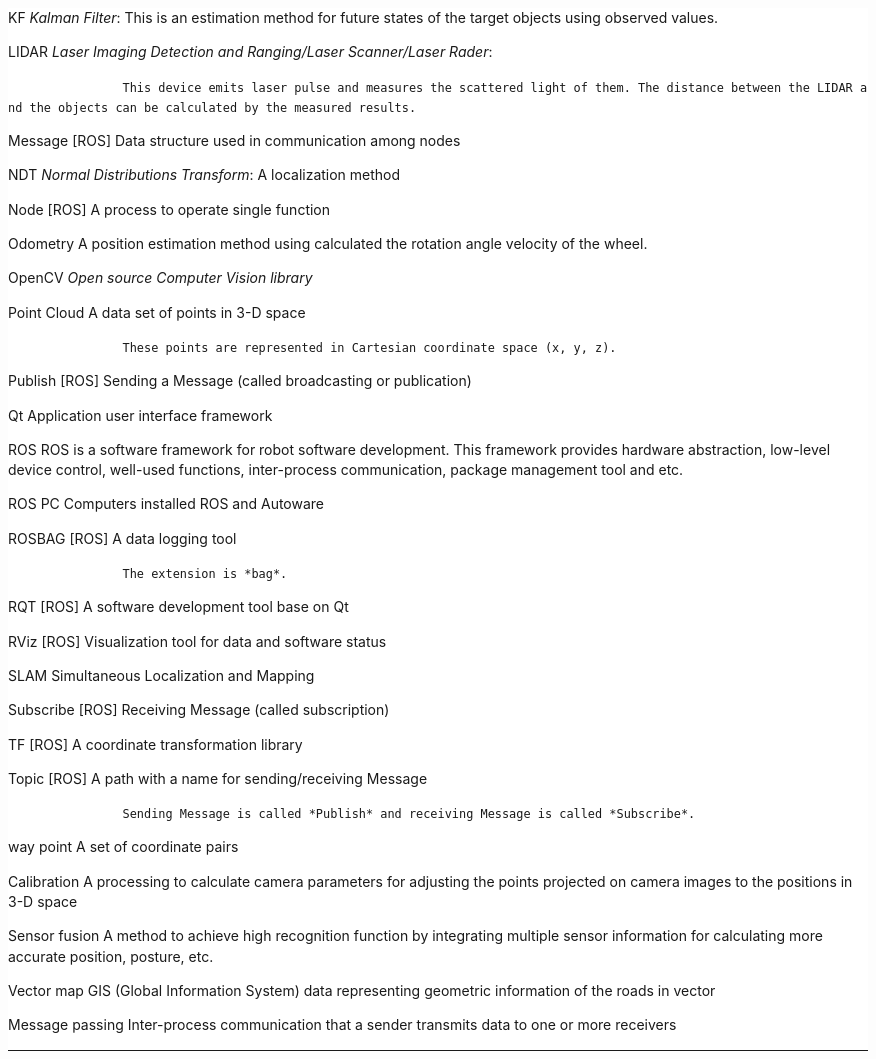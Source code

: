   KF                *Kalman Filter*: This is an estimation method for future states of the target objects using observed values.

  LIDAR             *Laser Imaging Detection and Ranging/Laser Scanner/Laser Rader*:
                    
                    This device emits laser pulse and measures the scattered light of them. The distance between the LIDAR and the objects can be calculated by the measured results.

  Message           \[ROS\] Data structure used in communication among nodes

  NDT               *Normal Distributions Transform*: A localization method

  Node              \[ROS\] A process to operate single function

  Odometry          A position estimation method using calculated the rotation angle velocity of the wheel.

  OpenCV            *Open source Computer Vision library*

  Point Cloud       A data set of points in 3-D space
                    
                    These points are represented in Cartesian coordinate space (x, y, z).

  Publish           \[ROS\] Sending a Message (called broadcasting or publication)

  Qt                Application user interface framework

  ROS               ROS is a software framework for robot software development. This framework provides hardware abstraction, low-level device control, well-used functions, inter-process communication, package management tool and etc.

  ROS PC            Computers installed ROS and Autoware

  ROSBAG            \[ROS\] A data logging tool
                    
                    The extension is *bag*.

  RQT               \[ROS\] A software development tool base on Qt

  RViz              \[ROS\] Visualization tool for data and software status

  SLAM              Simultaneous Localization and Mapping

  Subscribe         \[ROS\] Receiving Message (called subscription)

  TF                \[ROS\] A coordinate transformation library

  Topic             \[ROS\] A path with a name for sending/receiving Message
                    
                    Sending Message is called *Publish* and receiving Message is called *Subscribe*.

  way point         A set of coordinate pairs

  Calibration       A processing to calculate camera parameters for adjusting the points projected on camera images to the positions in 3-D space

  Sensor fusion     A method to achieve high recognition function by integrating multiple sensor information for calculating more accurate position, posture, etc.

  Vector map        GIS (Global Information System) data representing geometric information of the roads in vector

  Message passing   Inter-process communication that a sender transmits data to one or more receivers
  ----------------- -------------------------------------------------------------------------------------------------------------------------------------------------------------------------------------------------------------------------------------------------------------------------------------------------
